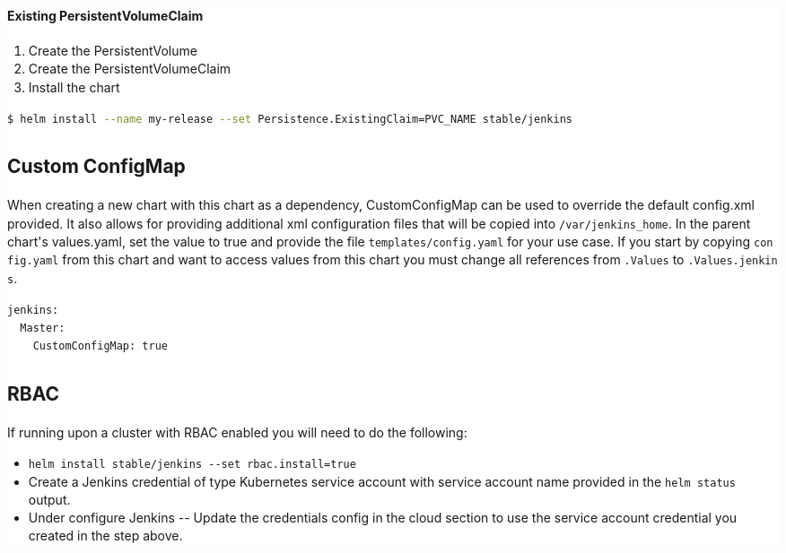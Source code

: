 #### Existing PersistentVolumeClaim

1. Create the PersistentVolume
1. Create the PersistentVolumeClaim
1. Install the chart

```bash
$ helm install --name my-release --set Persistence.ExistingClaim=PVC_NAME stable/jenkins
```

## Custom ConfigMap

When creating a new chart with this chart as a dependency, CustomConfigMap can be used to override the default config.xml provided.
It also allows for providing additional xml configuration files that will be copied into `/var/jenkins_home`. In the parent chart's values.yaml,
set the value to true and provide the file `templates/config.yaml` for your use case. If you start by copying `config.yaml` from this chart and
want to access values from this chart you must change all references from `.Values` to `.Values.jenkins`.

```
jenkins:
  Master:
    CustomConfigMap: true
```

## RBAC

If running upon a cluster with RBAC enabled you will need to do the following:

- `helm install stable/jenkins --set rbac.install=true`
- Create a Jenkins credential of type Kubernetes service account with service account name provided in the `helm status` output.
- Under configure Jenkins -- Update the credentials config in the cloud section to use the service account credential you created in the step above.
